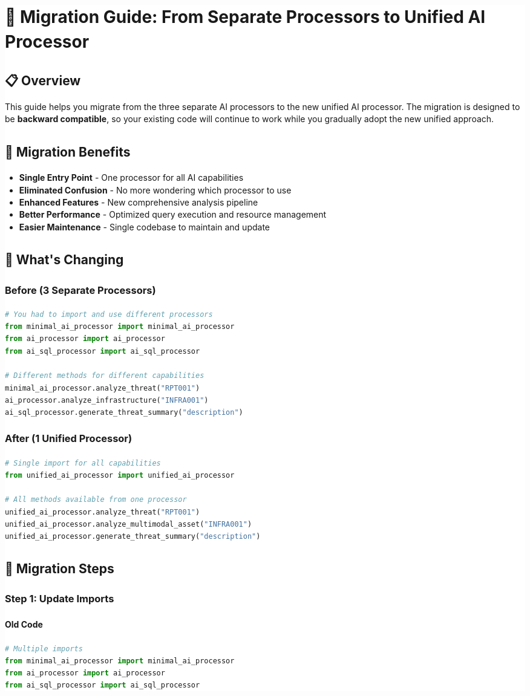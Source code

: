 # 🔄 Migration Guide: From Separate Processors to Unified AI Processor

## 📋 Overview

This guide helps you migrate from the three separate AI processors to the new unified AI processor. The migration is designed to be **backward compatible**, so your existing code will continue to work while you gradually adopt the new unified approach.

## 🎯 Migration Benefits

- **Single Entry Point** - One processor for all AI capabilities
- **Eliminated Confusion** - No more wondering which processor to use
- **Enhanced Features** - New comprehensive analysis pipeline
- **Better Performance** - Optimized query execution and resource management
- **Easier Maintenance** - Single codebase to maintain and update

## 🔄 What's Changing

### Before (3 Separate Processors)
```python
# You had to import and use different processors
from minimal_ai_processor import minimal_ai_processor
from ai_processor import ai_processor  
from ai_sql_processor import ai_sql_processor

# Different methods for different capabilities
minimal_ai_processor.analyze_threat("RPT001")
ai_processor.analyze_infrastructure("INFRA001")
ai_sql_processor.generate_threat_summary("description")
```

### After (1 Unified Processor)
```python
# Single import for all capabilities
from unified_ai_processor import unified_ai_processor

# All methods available from one processor
unified_ai_processor.analyze_threat("RPT001")
unified_ai_processor.analyze_multimodal_asset("INFRA001")
unified_ai_processor.generate_threat_summary("description")
```

## 🚀 Migration Steps

### Step 1: Update Imports

#### Old Code
```python
# Multiple imports
from minimal_ai_processor import minimal_ai_processor
from ai_processor import ai_processor
from ai_sql_processor import ai_sql_processor
```
